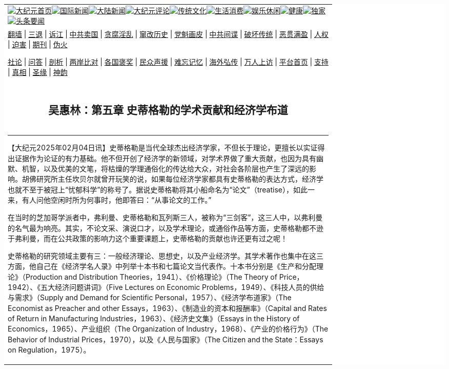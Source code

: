 <a name="1" id="1" target="_blank"></a><span id="1"></span>
<table align=center border="0"><tr><td colspan="2" VALIGN=TOP><a href="https://github.com/1992513/djy/blob/master/gb/nf1351518.md#1"><img src="https://raw.githubusercontent.com/1992513/www/master/t/djy/1.jpg" title="大纪元首页" alt="大纪元首页"></a><a href="https://github.com/1992513/djy/blob/master/gb/n24hr.md#1"><img src="https://raw.githubusercontent.com/1992513/www/master/t/djy/3.jpg" title="国际新闻" alt="国际新闻"></a><a href="https://github.com/1992513/djy/blob/master/gb/nsc413.md#1"><img src="https://raw.githubusercontent.com/1992513/www/master/t/djy/4.jpg" title="大陆新闻" alt="大陆新闻"></a><a href="https://github.com/1992513/djy/blob/master/gb/news392.md#1"><img src="https://raw.githubusercontent.com/1992513/www/master/t/djy/5.jpg" title="大纪元评论" alt="大纪元评论"></a><a href="https://github.com/1992513/djy/blob/master/gb/news2007.md#1"><img src="https://raw.githubusercontent.com/1992513/www/master/t/djy/6.jpg" title="传统文化" alt="传统文化"></a><a href="https://github.com/1992513/djy/blob/master/gb/news2008.md#1"><img src="https://raw.githubusercontent.com/1992513/www/master/t/djy/7.jpg" title="生活消费" alt="生活消费"></a><a href="https://github.com/1992513/djy/blob/master/gb/ncyule.md#1"><img src="https://raw.githubusercontent.com/1992513/www/master/t/djy/8.jpg" title="娱乐休闲" alt="娱乐休闲"></a><a href="https://github.com/1992513/djy/blob/master/gb/nsc1002.md#1"><img src="https://raw.githubusercontent.com/1992513/www/master/t/djy/9.jpg" title="健康" alt="健康"></a><a href="https://github.com/1992513/djy/blob/master/gb/nf6092.md#1"><img src="https://raw.githubusercontent.com/1992513/www/master/t/djy/10a.jpg" title="独家" alt="独家"></a><a href="https://github.com/1992513/djy/blob/master/gb/nf4514.md#1"><img src="https://raw.githubusercontent.com/1992513/www/master/t/djy/12a.jpg" title="头条要闻" alt="头条要闻"></a></td></tr>
<tr><td colspan="2" VALIGN=TOP><a target="_blank" href="https://github.com/1992513/www/blob/master/README.md?zsrh#1">翻墙</a> | <a target="_blank" href="https://github.com/1992513/djy/blob/master/gb/nf5657.md#1">三退</a> | <a target="_blank" href="https://github.com/1992513/djy/blob/master/gb/nf6124.md#1">诉江</a> | <a target="_blank" href="https://github.com/1992513/djy/blob/master/gb/nf1176117.md#1">中共卖国</a> | <a target="_blank" href="https://github.com/1992513/djy/blob/master/gb/nf5773.md#1">贪腐淫乱</a> | <a target="_blank" href="https://github.com/1992513/djy/blob/master/gb/nf1176115.md#1">窜改历史</a> | <a target="_blank" href="https://github.com/1992513/djy/blob/master/gb/nf1176107.md#1">党魁画皮</a> | <a target="_blank" href="https://github.com/1992513/djy/blob/master/gb/nf1320400.md#1">中共间谍</a> | <a target="_blank" href="https://github.com/1992513/djy/blob/master/gb/nf1176114.md#1">破坏传统</a> | <a target="_blank" href="https://github.com/1992513/ntdtv/blob/master/gb/prog447_1.md#1">恶贯满盈</a> | <a target="_blank" href="https://github.com/1992513/djy/blob/master/gb/ncid278.md#1">人权</a> | <a target="_blank" href="https://github.com/1992513/djy/blob/master/gb/nf1176111.md#1">迫害</a> | <a target="_blank" href="https://gitlab.com/szzdlab/mh-qikan/blob/master/README.md#1">期刊</a> | <a target="_blank" href="https://github.com/1992513/djy/blob/master/gb/nf5562.md#1">伪火</a></p><p><a target="_blank" href="https://github.com/1992513/djy/blob/master/gb/9p.md#1">社论</a> | <a target="_blank" href="https://github.com/1992513/djy/blob/master/gb/nf4378.md#1">问答</a> | <a target="_blank" href="https://github.com/1992513/djy/blob/master/gb/nf5792.md#1">剖析</a> | <a target="_blank" href="https://github.com/1992513/djy/blob/master/gb/nf5735.md#1">两岸比对</a> | <a target="_blank" href="https://github.com/1992513/djy/blob/master/gb/nf6119.md#1">各国褒奖</a> | <a target="_blank" href="https://github.com/1992513/djy/blob/master/gb/nf6120.md#1">民众声援</a> | <a target="_blank" href="https://github.com/1992513/djy/blob/master/gb/nf1188594.md#1">难忘记忆</a> | <a target="_blank" href="https://github.com/1992513/djy/blob/master/gb/nf3180.md#1">海外弘传</a> | <a target="_blank" href="https://github.com/1992513/djy/blob/master/gb/nf5410.md#1">万人上访</a> | <a target="_blank" href="https://github.com/1992513/www/blob/master/README.md?zsrh#1">平台首页</a> | <a target="_blank" href="https://github.com/1992513/djy/blob/master/gb/nf4386.md#1">支持</a> | <a target="_blank" href="https://github.com/1992513/djy/blob/master/gb/nf4389.md#1">真相</a> | <a target="_blank" href="https://github.com/1992513/djy/blob/master/gb/nf5790.md#1">圣缘</a> | <a target="_blank" href="https://github.com/1992513/djy/blob/master/gb/nf4786.md#1">神韵</a></td></tr>
<tr><td VALIGN=TOP width="626"><h2 align=center>吴惠林：第五章 史蒂格勒的学术贡献和经济学布道</h2>
<h6></h6>
<hr>
	<p>【大纪元2025年02月04日讯】史蒂格勒是当代全球杰出经济学家，不但长于理论，更擅长以实证得出证据作为论证的有力基础。他不但开创了经济学的新领域，对学术界做了重大贡献，也因为具有幽默、机智，以及优美的文笔，将枯燥的学理通俗化的传达给大众，对社会各阶层也产生了深远的影响。胡佛研究所主任坎贝尔就曾开玩笑的说，如果每位经济学家都具有史蒂格勒的表达方式，经济学也就不至于被冠上“忧郁科学”的称号了。据说史蒂格勒将其小船命名为“论文”（treatise），如此一来，有人问他空闲时所为何事时，他即答曰：“从事论文的工作。”</p>
<p>在当时的芝加哥学派者中，弗利曼、史蒂格勒和瓦列斯三人，被称为“三剑客”，这三人中，以弗利曼的名气最为响亮。其实，不论文采、演说口才，以及学术理论，或通俗作品等方面，史蒂格勒都不逊于弗利曼，而在公共政策的影响力这个重要课题上，史蒂格勒的贡献也许还更有过之呢！</p>
<p>史蒂格勒的研究领域主要有三：一般经济理论、思想史，以及产业经济学。其学术著作也集中在这三方面，他自己在《经济学名人录》中列举十本书和七篇论文当代表作。十本书分别是《生产和分配理论》（Production and Distribution Theories，1941）、《价格理论》（The Theory of Price，1942）、《五大经济问题讲词》（Five Lectures on Economic Problems，1949）、《科技人员的供给与需求》（Supply and Demand for Scientific Personal，1957）、《经济学布道家》（The Economist as Preacher and other Essays，1963）、《制造业的资本和报酬率》（Capital and Rates of Return in Manufacturing Industries，1963）、《经济史文集》（Essays in the History of Economics，1965）、产业组织（The Organization of Industry，1968）、《产业的价格行为》（The Behavior of Industrial Prices，1970），以及《人民与国家》（The Citizen and the State：Essays on Regulation，1975）。</p>